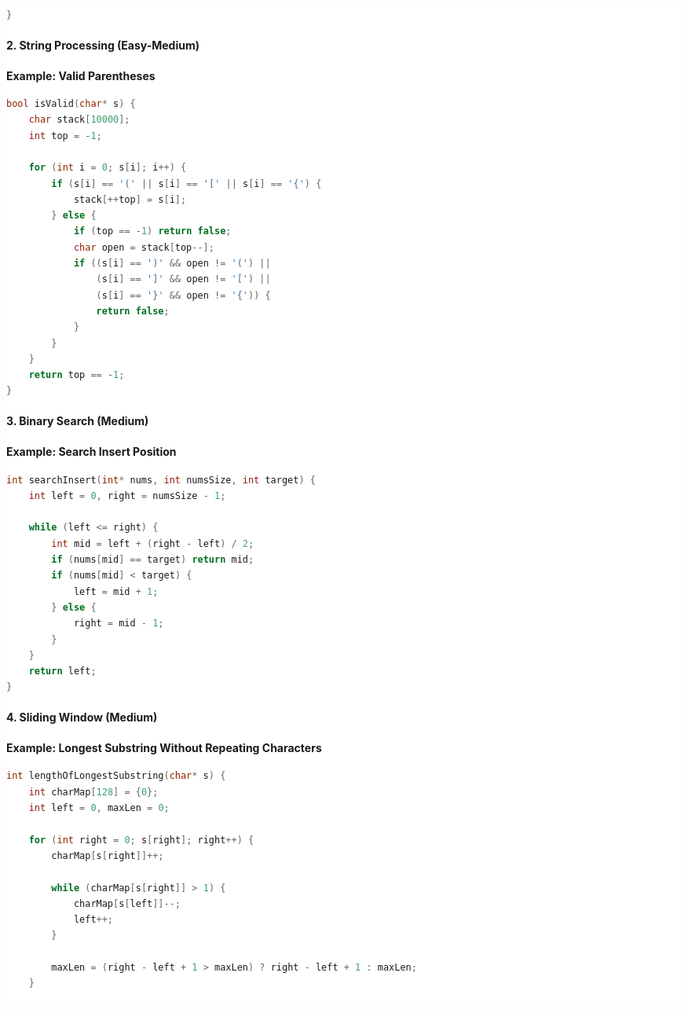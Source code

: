 ```c
}
```

#### 2. String Processing (Easy-Medium)
**Example: Valid Parentheses**
```c
bool isValid(char* s) {
    char stack[10000];
    int top = -1;
    
    for (int i = 0; s[i]; i++) {
        if (s[i] == '(' || s[i] == '[' || s[i] == '{') {
            stack[++top] = s[i];
        } else {
            if (top == -1) return false;
            char open = stack[top--];
            if ((s[i] == ')' && open != '(') ||
                (s[i] == ']' && open != '[') ||
                (s[i] == '}' && open != '{')) {
                return false;
            }
        }
    }
    return top == -1;
}
```

#### 3. Binary Search (Medium)
**Example: Search Insert Position**
```c
int searchInsert(int* nums, int numsSize, int target) {
    int left = 0, right = numsSize - 1;
    
    while (left <= right) {
        int mid = left + (right - left) / 2;
        if (nums[mid] == target) return mid;
        if (nums[mid] < target) {
            left = mid + 1;
        } else {
            right = mid - 1;
        }
    }
    return left;
}
```

#### 4. Sliding Window (Medium)
**Example: Longest Substring Without Repeating Characters**
```c
int lengthOfLongestSubstring(char* s) {
    int charMap[128] = {0};
    int left = 0, maxLen = 0;
    
    for (int right = 0; s[right]; right++) {
        charMap[s[right]]++;
        
        while (charMap[s[right]] > 1) {
            charMap[s[left]]--;
            left++;
        }
        
        maxLen = (right - left + 1 > maxLen) ? right - left + 1 : maxLen;
    }
    
```